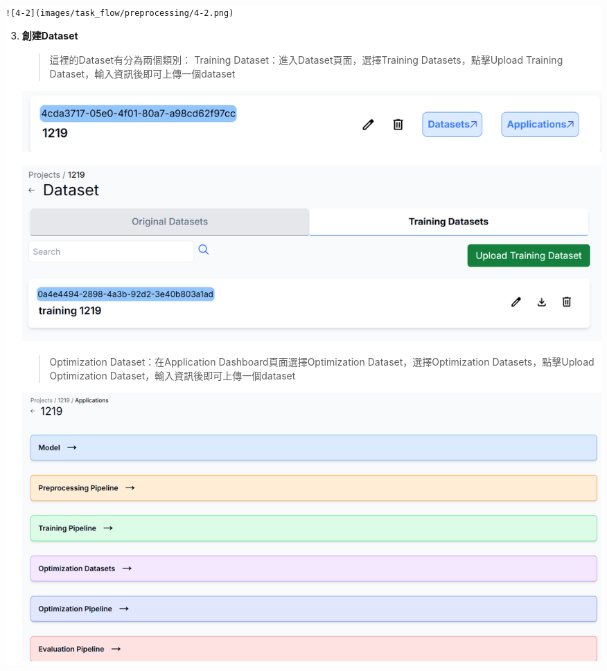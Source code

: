     ![4-2](images/task_flow/preprocessing/4-2.png)

3. **創建Dataset**
   >這裡的Dataset有分為兩個類別：
   >Training Dataset：進入Dataset頁面，選擇Training Datasets，點擊Upload Training Dataset，輸入資訊後即可上傳一個dataset

    ![2-1](images/task_flow/preprocessing/2-1.png)

    ![3-2](images/task_flow/evaluation/3-2.png)

   >Optimization Dataset：在Application Dashboard頁面選擇Optimization Dataset，選擇Optimization Datasets，點擊Upload Optimization Dataset，輸入資訊後即可上傳一個dataset

    ![5-1](images/task_flow/preprocessing/5-1.png)
